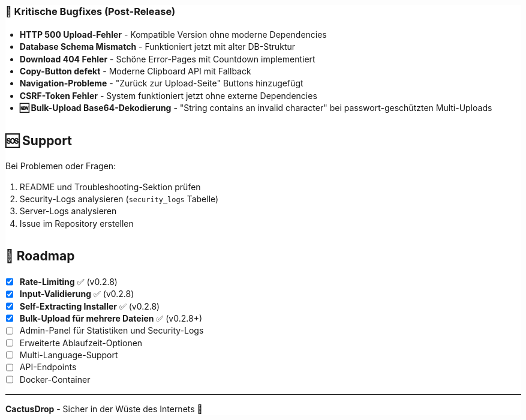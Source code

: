 ### 🔧 Kritische Bugfixes (Post-Release)
- **HTTP 500 Upload-Fehler** - Kompatible Version ohne moderne Dependencies
- **Database Schema Mismatch** - Funktioniert jetzt mit alter DB-Struktur
- **Download 404 Fehler** - Schöne Error-Pages mit Countdown implementiert
- **Copy-Button defekt** - Moderne Clipboard API mit Fallback
- **Navigation-Probleme** - "Zurück zur Upload-Seite" Buttons hinzugefügt
- **CSRF-Token Fehler** - System funktioniert jetzt ohne externe Dependencies
- **🆕 Bulk-Upload Base64-Dekodierung** - "String contains an invalid character" bei passwort-geschützten Multi-Uploads

## 🆘 Support

Bei Problemen oder Fragen:
1. README und Troubleshooting-Sektion prüfen
2. Security-Logs analysieren (`security_logs` Tabelle)
3. Server-Logs analysieren
4. Issue im Repository erstellen

## 🎯 Roadmap

- [x] **Rate-Limiting** ✅ (v0.2.8)
- [x] **Input-Validierung** ✅ (v0.2.8)
- [x] **Self-Extracting Installer** ✅ (v0.2.8)
- [x] **Bulk-Upload für mehrere Dateien** ✅ (v0.2.8+)
- [ ] Admin-Panel für Statistiken und Security-Logs
- [ ] Erweiterte Ablaufzeit-Optionen
- [ ] Multi-Language-Support
- [ ] API-Endpoints
- [ ] Docker-Container

---

**CactusDrop** - Sicher in der Wüste des Internets 🌵